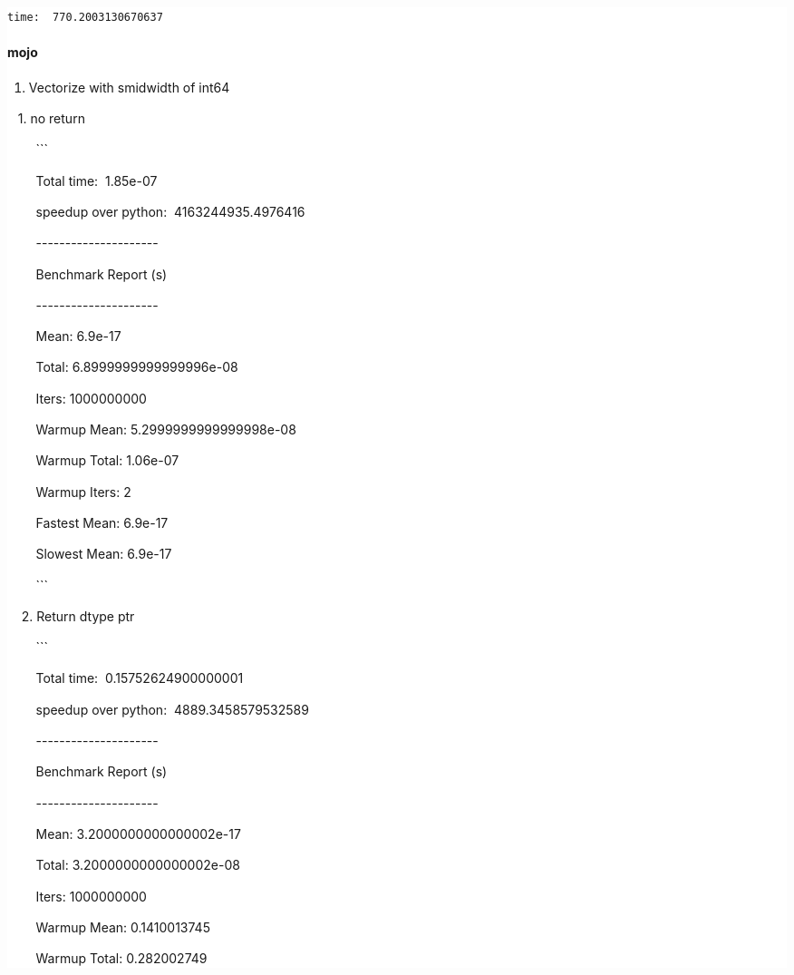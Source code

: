 `time:  770.2003130670637`

  

#### mojo

1. Vectorize with smidwidth of int64

   1. no return

        ```

        Total time:  1.85e-07

        speedup over python:  4163244935.4976416

        ---------------------

        Benchmark Report (s)

        ---------------------

        Mean: 6.9e-17

        Total: 6.8999999999999996e-08

        Iters: 1000000000

        Warmup Mean: 5.2999999999999998e-08

        Warmup Total: 1.06e-07

        Warmup Iters: 2

        Fastest Mean: 6.9e-17

        Slowest Mean: 6.9e-17

        ```

  

    2. Return dtype ptr

        ```

        Total time:  0.15752624900000001

        speedup over python:  4889.3458579532589

        ---------------------

        Benchmark Report (s)

        ---------------------

        Mean: 3.2000000000000002e-17

        Total: 3.2000000000000002e-08

        Iters: 1000000000

        Warmup Mean: 0.1410013745

        Warmup Total: 0.282002749
